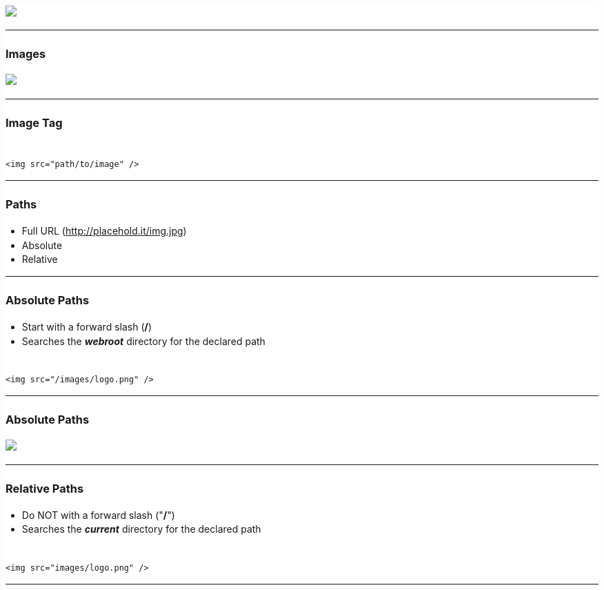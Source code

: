 <img src="/img/html5.png" style="border:none; height:400px; background: transparent; box-shadow:none;" />

----

### Images

<img src="/img/cookies.jpg" />

----

### Image Tag

<pre><code data-trim class="html">
&lt;img src="path/to/image" /&gt;
</code></pre>

----

### Paths

* Full URL (http://placehold.it/img.jpg)
* Absolute
* Relative

----

### Absolute Paths

* Start with a forward slash (**/**)
* Searches the ***webroot*** directory for the declared path

<pre><code data-trim class="html">
&lt;img src="/images/logo.png" /&gt;
</code></pre>

----

### Absolute Paths

<img src="/img/folder_structure.png" style="border:none;" />

----

### Relative Paths

* Do NOT with a forward slash ("**/**")
* Searches the ***current*** directory for the declared path

<pre><code data-trim class="html">
&lt;img src="images/logo.png" /&gt;
</code></pre>

----
